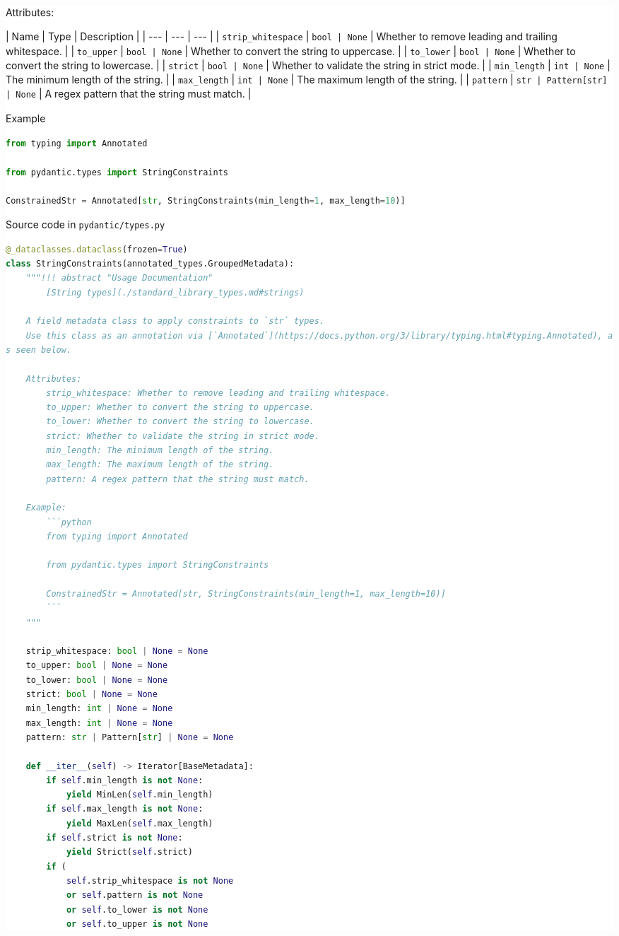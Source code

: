 Attributes:

| Name | Type | Description | | --- | --- | --- | | `strip_whitespace` | `bool | None` | Whether to remove leading and trailing whitespace. | | `to_upper` | `bool | None` | Whether to convert the string to uppercase. | | `to_lower` | `bool | None` | Whether to convert the string to lowercase. | | `strict` | `bool | None` | Whether to validate the string in strict mode. | | `min_length` | `int | None` | The minimum length of the string. | | `max_length` | `int | None` | The maximum length of the string. | | `pattern` | `str | Pattern[str] | None` | A regex pattern that the string must match. |

Example

```python
from typing import Annotated

from pydantic.types import StringConstraints

ConstrainedStr = Annotated[str, StringConstraints(min_length=1, max_length=10)]

```

Source code in `pydantic/types.py`

````python
@_dataclasses.dataclass(frozen=True)
class StringConstraints(annotated_types.GroupedMetadata):
    """!!! abstract "Usage Documentation"
        [String types](./standard_library_types.md#strings)

    A field metadata class to apply constraints to `str` types.
    Use this class as an annotation via [`Annotated`](https://docs.python.org/3/library/typing.html#typing.Annotated), as seen below.

    Attributes:
        strip_whitespace: Whether to remove leading and trailing whitespace.
        to_upper: Whether to convert the string to uppercase.
        to_lower: Whether to convert the string to lowercase.
        strict: Whether to validate the string in strict mode.
        min_length: The minimum length of the string.
        max_length: The maximum length of the string.
        pattern: A regex pattern that the string must match.

    Example:
        ```python
        from typing import Annotated

        from pydantic.types import StringConstraints

        ConstrainedStr = Annotated[str, StringConstraints(min_length=1, max_length=10)]
        ```
    """

    strip_whitespace: bool | None = None
    to_upper: bool | None = None
    to_lower: bool | None = None
    strict: bool | None = None
    min_length: int | None = None
    max_length: int | None = None
    pattern: str | Pattern[str] | None = None

    def __iter__(self) -> Iterator[BaseMetadata]:
        if self.min_length is not None:
            yield MinLen(self.min_length)
        if self.max_length is not None:
            yield MaxLen(self.max_length)
        if self.strict is not None:
            yield Strict(self.strict)
        if (
            self.strip_whitespace is not None
            or self.pattern is not None
            or self.to_lower is not None
            or self.to_upper is not None
````